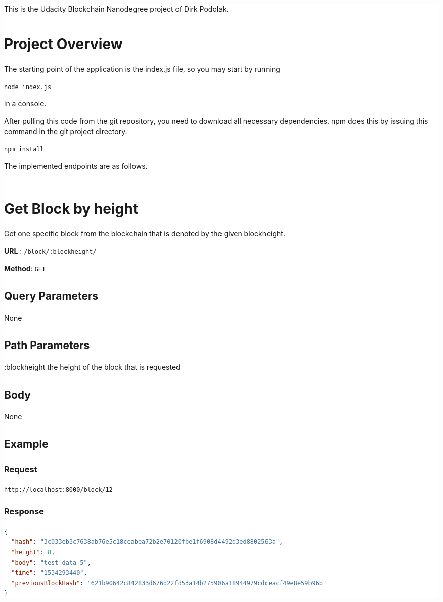 This is the Udacity Blockchain Nanodegree project of Dirk Podolak.

# Project Overview

The starting point of
the application is the index.js file, so you may start by running

```node index.js```

in a console.

After pulling this code from the git repository, you need to download all
necessary dependencies. npm does this by issuing this command in the git
project directory.

```npm install```

The implemented endpoints are as follows.

--------------------------------------------------------------------------------

# Get Block by height

Get one specific block from the blockchain that is denoted by the given
blockheight.

**URL** : `/block/:blockheight/`

**Method**: `GET`

## Query Parameters
None

## Path Parameters
:blockheight the height of the block that is requested

## Body
None

## Example
### Request

    http://localhost:8000/block/12

### Response
``` json
{
  "hash": "3c033eb3c7638ab76e5c18ceabea72b2e70120fbe1f6908d4492d3ed8802563a",
  "height": 8,
  "body": "test data 5",
  "time": "1534293440",
  "previousBlockHash": "621b90642c842833d676d22fd53a14b275906a18944979cdceacf49e8e59b96b"
}
```
